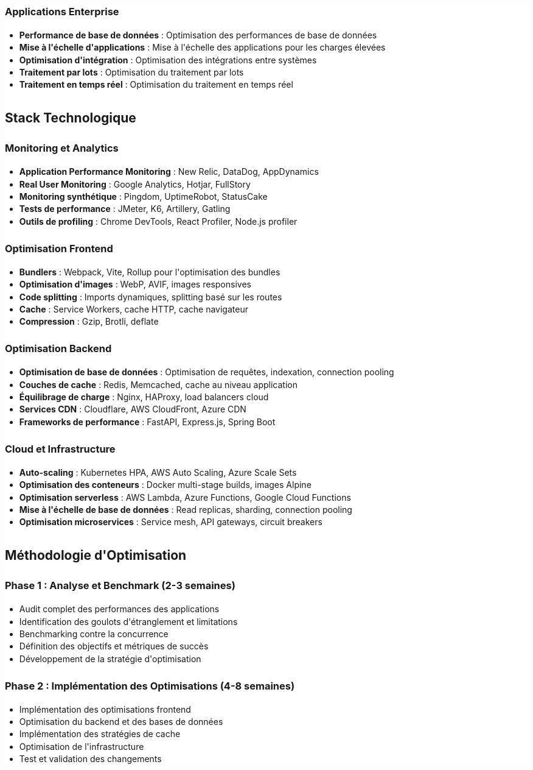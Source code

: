 ### Applications Enterprise
- **Performance de base de données** : Optimisation des performances de base de données
- **Mise à l'échelle d'applications** : Mise à l'échelle des applications pour les charges élevées
- **Optimisation d'intégration** : Optimisation des intégrations entre systèmes
- **Traitement par lots** : Optimisation du traitement par lots
- **Traitement en temps réel** : Optimisation du traitement en temps réel

## Stack Technologique

### Monitoring et Analytics
- **Application Performance Monitoring** : New Relic, DataDog, AppDynamics
- **Real User Monitoring** : Google Analytics, Hotjar, FullStory
- **Monitoring synthétique** : Pingdom, UptimeRobot, StatusCake
- **Tests de performance** : JMeter, K6, Artillery, Gatling
- **Outils de profiling** : Chrome DevTools, React Profiler, Node.js profiler

### Optimisation Frontend
- **Bundlers** : Webpack, Vite, Rollup pour l'optimisation des bundles
- **Optimisation d'images** : WebP, AVIF, images responsives
- **Code splitting** : Imports dynamiques, splitting basé sur les routes
- **Cache** : Service Workers, cache HTTP, cache navigateur
- **Compression** : Gzip, Brotli, deflate

### Optimisation Backend
- **Optimisation de base de données** : Optimisation de requêtes, indexation, connection pooling
- **Couches de cache** : Redis, Memcached, cache au niveau application
- **Équilibrage de charge** : Nginx, HAProxy, load balancers cloud
- **Services CDN** : Cloudflare, AWS CloudFront, Azure CDN
- **Frameworks de performance** : FastAPI, Express.js, Spring Boot

### Cloud et Infrastructure
- **Auto-scaling** : Kubernetes HPA, AWS Auto Scaling, Azure Scale Sets
- **Optimisation des conteneurs** : Docker multi-stage builds, images Alpine
- **Optimisation serverless** : AWS Lambda, Azure Functions, Google Cloud Functions
- **Mise à l'échelle de base de données** : Read replicas, sharding, connection pooling
- **Optimisation microservices** : Service mesh, API gateways, circuit breakers

## Méthodologie d'Optimisation

### Phase 1 : Analyse et Benchmark (2-3 semaines)
- Audit complet des performances des applications
- Identification des goulots d'étranglement et limitations
- Benchmarking contre la concurrence
- Définition des objectifs et métriques de succès
- Développement de la stratégie d'optimisation

### Phase 2 : Implémentation des Optimisations (4-8 semaines)
- Implémentation des optimisations frontend
- Optimisation du backend et des bases de données
- Implémentation des stratégies de cache
- Optimisation de l'infrastructure
- Test et validation des changements
